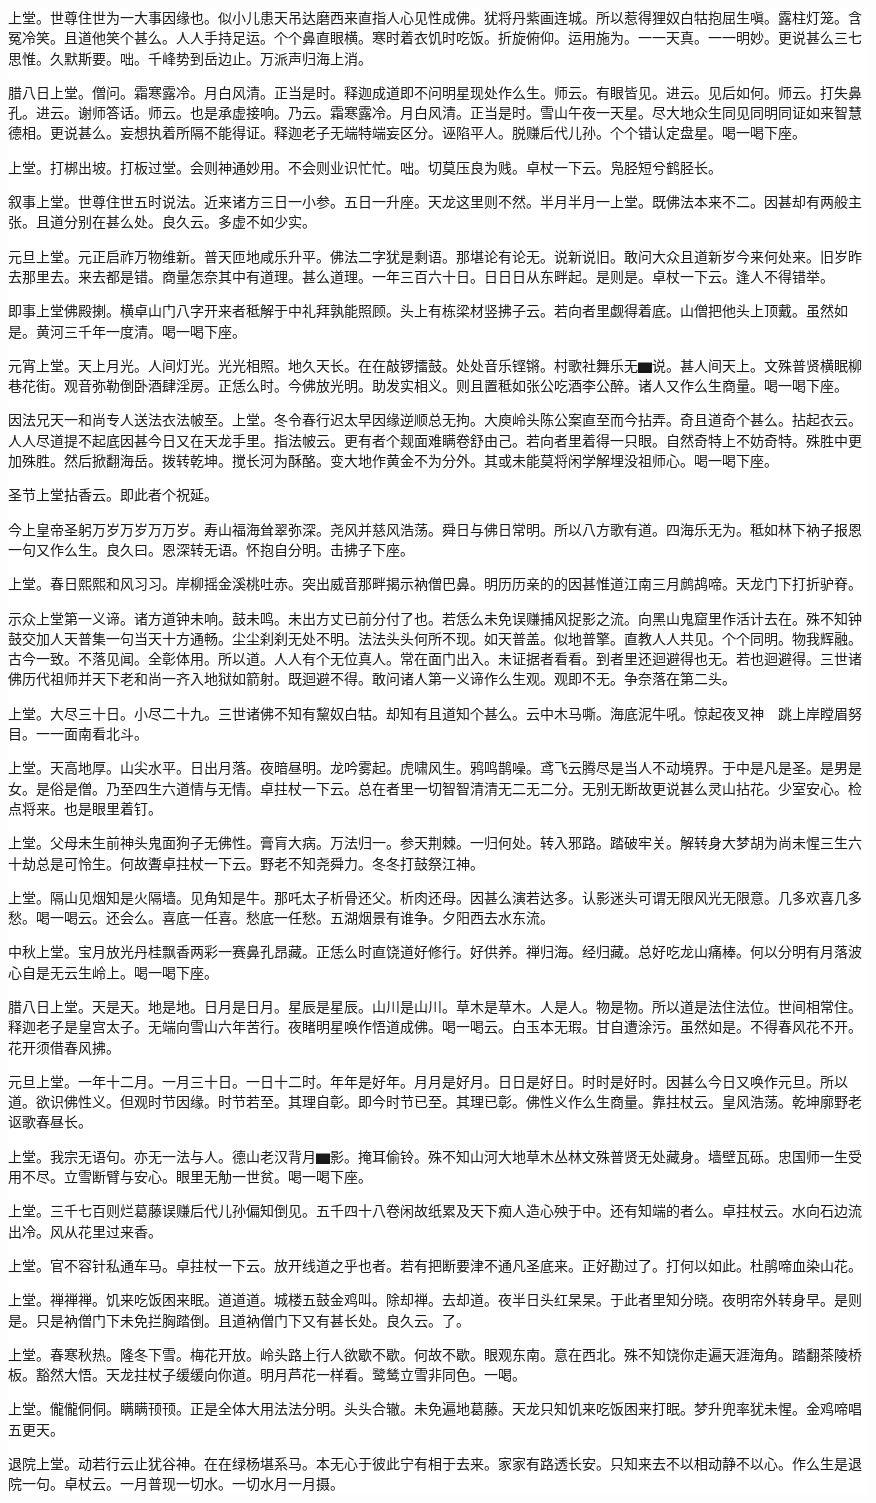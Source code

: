 上堂。世尊住世为一大事因缘也。似小儿患天吊达磨西来直指人心见性成佛。犹将丹紫画连城。所以惹得狸奴白牯抱屈生嗔。露柱灯笼。含冤冷笑。且道他笑个甚么。人人手持足运。个个鼻直眼横。寒时着衣饥时吃饭。折旋俯仰。运用施为。一一天真。一一明妙。更说甚么三七思惟。久默斯要。咄。千峰势到岳边止。万派声归海上消。  

腊八日上堂。僧问。霜寒露冷。月白风清。正当是时。释迦成道即不问明星现处作么生。师云。有眼皆见。进云。见后如何。师云。打失鼻孔。进云。谢师答话。师云。也是承虚接响。乃云。霜寒露冷。月白风清。正当是时。雪山午夜一天星。尽大地众生同见同明同证如来智慧德相。更说甚么。妄想执着所隔不能得证。释迦老子无端特端妄区分。诬陷平人。脱赚后代儿孙。个个错认定盘星。喝一喝下座。  

上堂。打梆出坡。打板过堂。会则神通妙用。不会则业识忙忙。咄。切莫压良为贱。卓杖一下云。凫胫短兮鹤胫长。  

叙事上堂。世尊住世五时说法。近来诸方三日一小参。五日一升座。天龙这里则不然。半月半月一上堂。既佛法本来不二。因甚却有两般主张。且道分别在甚么处。良久云。多虚不如少实。  

元旦上堂。元正启祚万物维新。普天匝地咸乐升平。佛法二字犹是剩语。那堪论有论无。说新说旧。敢问大众且道新岁今来何处来。旧岁昨去那里去。来去都是错。商量怎奈其中有道理。甚么道理。一年三百六十日。日日日从东畔起。是则是。卓杖一下云。逢人不得错举。  

即事上堂佛殿揦。横卓山门八字开来者秪解于中礼拜孰能照顾。头上有栋梁材竖拂子云。若向者里觑得着底。山僧把他头上顶戴。虽然如是。黄河三千年一度清。喝一喝下座。  

元宵上堂。天上月光。人间灯光。光光相照。地久天长。在在敲锣擂鼓。处处音乐铿锵。村歌社舞乐无▆说。甚人间天上。文殊普贤横眠柳巷花街。观音弥勒倒卧酒肆淫房。正恁么时。今佛放光明。助发实相义。则且置秪如张公吃酒李公醉。诸人又作么生商量。喝一喝下座。  

因法兄天一和尚专人送法衣法帔至。上堂。冬令春行迟太早因缘逆顺总无拘。大庾岭头陈公案直至而今拈弄。奇且道奇个甚么。拈起衣云。人人尽道提不起底因甚今日又在天龙手里。指法帔云。更有者个觌面难瞒卷舒由己。若向者里着得一只眼。自然奇特上不妨奇特。殊胜中更加殊胜。然后掀翻海岳。拨转乾坤。搅长河为酥酪。变大地作黄金不为分外。其或未能莫将闲学解埋没祖师心。喝一喝下座。  

圣节上堂拈香云。即此者个祝延。  

今上皇帝圣躬万岁万岁万万岁。寿山福海耸翠弥深。尧风并慈风浩荡。舜日与佛日常明。所以八方歌有道。四海乐无为。秪如林下衲子报恩一句又作么生。良久曰。恩深转无语。怀抱自分明。击拂子下座。  

上堂。春日熙熙和风习习。岸柳摇金溪桃吐赤。突出威音那畔揭示衲僧巴鼻。明历历亲的的因甚惟道江南三月鹧鸪啼。天龙门下打折驴脊。  

示众上堂第一义谛。诸方道钟未响。鼓未鸣。未出方丈已前分付了也。若恁么未免误赚捕风捉影之流。向黑山鬼窟里作活计去在。殊不知钟鼓交加人天普集一句当天十方通畅。尘尘刹刹无处不明。法法头头何所不现。如天普盖。似地普擎。直教人人共见。个个同明。物我辉融。古今一致。不落见闻。全彰体用。所以道。人人有个无位真人。常在面门出入。未证据者看看。到者里还迴避得也无。若也迴避得。三世诸佛历代祖师并天下老和尚一齐入地狱如箭射。既迴避不得。敢问诸人第一义谛作么生观。观即不无。争奈落在第二头。  

上堂。大尽三十日。小尽二十九。三世诸佛不知有黧奴白牯。却知有且道知个甚么。云中木马嘶。海底泥牛吼。惊起夜叉神　跳上岸瞠眉努目。一一面南看北斗。  

上堂。天高地厚。山尖水平。日出月落。夜暗昼明。龙吟雾起。虎啸风生。鸦鸣鹊噪。鸢飞云腾尽是当人不动境界。于中是凡是圣。是男是女。是俗是僧。乃至四生六道情与无情。卓拄杖一下云。总在者里一切智智清清无二无二分。无别无断故更说甚么灵山拈花。少室安心。检点将来。也是眼里着钉。  

上堂。父母未生前神头鬼面狗子无佛性。膏肓大病。万法归一。参天荆棘。一归何处。转入邪路。踏破牢关。解转身大梦胡为尚未惺三生六十劫总是可怜生。何故聻卓拄杖一下云。野老不知尧舜力。冬冬打鼓祭江神。  

上堂。隔山见烟知是火隔墙。见角知是牛。那吒太子析骨还父。析肉还母。因甚么演若达多。认影迷头可谓无限风光无限意。几多欢喜几多愁。喝一喝云。还会么。喜底一任喜。愁底一任愁。五湖烟景有谁争。夕阳西去水东流。  

中秋上堂。宝月放光丹桂飘香两彩一赛鼻孔昂藏。正恁么时直饶道好修行。好供养。禅归海。经归藏。总好吃龙山痛棒。何以分明有月落波心自是无云生岭上。喝一喝下座。  

腊八日上堂。天是天。地是地。日月是日月。星辰是星辰。山川是山川。草木是草木。人是人。物是物。所以道是法住法位。世间相常住。释迦老子是皇宫太子。无端向雪山六年苦行。夜睹明星唤作悟道成佛。喝一喝云。白玉本无瑕。甘自遭涂污。虽然如是。不得春风花不开。花开须借春风拂。  

元旦上堂。一年十二月。一月三十日。一日十二时。年年是好年。月月是好月。日日是好日。时时是好时。因甚么今日又唤作元旦。所以道。欲识佛性义。但观时节因缘。时节若至。其理自彰。即今时节已至。其理已彰。佛性义作么生商量。靠拄杖云。皇风浩荡。乾坤廓野老讴歌春昼长。  

上堂。我宗无语句。亦无一法与人。德山老汉背月▆影。掩耳偷铃。殊不知山河大地草木丛林文殊普贤无处藏身。墙壁瓦砾。忠国师一生受用不尽。立雪断臂与安心。眼里无觔一世贫。喝一喝下座。  

上堂。三千七百则烂葛藤误赚后代儿孙偏知倒见。五千四十八卷闲故纸累及天下痴人造心殃于中。还有知端的者么。卓拄杖云。水向石边流出冷。风从花里过来香。  

上堂。官不容针私通车马。卓拄杖一下云。放开线道之乎也者。若有把断要津不通凡圣底来。正好勘过了。打何以如此。杜鹃啼血染山花。  

上堂。禅禅禅。饥来吃饭困来眠。道道道。城楼五鼓金鸡叫。除却禅。去却道。夜半日头红杲杲。于此者里知分晓。夜明帘外转身早。是则是。只是衲僧门下未免拦胸踏倒。且道衲僧门下又有甚长处。良久云。了。  

上堂。春寒秋热。隆冬下雪。梅花开放。岭头路上行人欲歇不歇。何故不歇。眼观东南。意在西北。殊不知饶你走遍天涯海角。踏翻茶陵桥板。豁然大悟。天龙拄杖子缓缓向你道。明月芦花一样看。鹭鸶立雪非同色。一喝。  

上堂。儱儱侗侗。瞒瞒顸顸。正是全体大用法法分明。头头合辙。未免遍地葛藤。天龙只知饥来吃饭困来打眠。梦升兜率犹未惺。金鸡啼唱五更天。  

退院上堂。动若行云止犹谷神。在在绿杨堪系马。本无心于彼此宁有相于去来。家家有路透长安。只知来去不以相动静不以心。作么生是退院一句。卓杖云。一月普现一切水。一切水月一月摄。  
